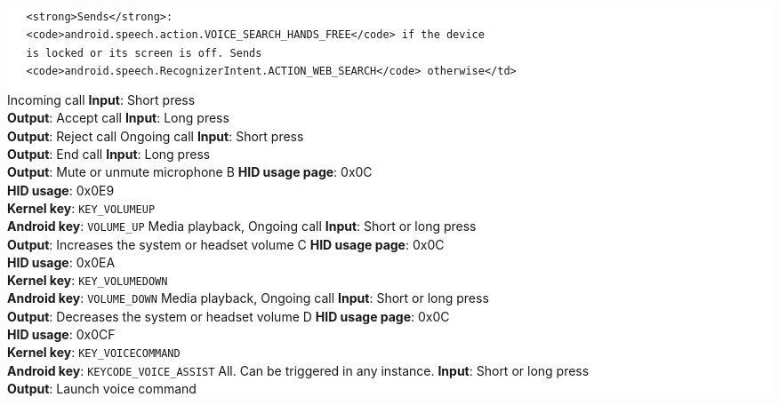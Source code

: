        <strong>Sends</strong>:
       <code>android.speech.action.VOICE_SEARCH_HANDS_FREE</code> if the device
       is locked or its screen is off. Sends
       <code>android.speech.RecognizerIntent.ACTION_WEB_SEARCH</code> otherwise</td>
  </tr>
  <tr>
   <td rowspan="2">Incoming call</td>
   <td><strong>Input</strong>: Short press<br>
       <strong>Output</strong>: Accept call</td>
  </tr>
  <tr>
   <td><strong>Input</strong>: Long press<br>
       <strong>Output</strong>: Reject call</td>
  </tr>
  <tr>
   <td rowspan="2">Ongoing call</td>
   <td><strong>Input</strong>: Short press<br>
       <strong>Output</strong>: End call</td>
  </tr>
  <tr>
   <td><strong>Input</strong>: Long press<br>
       <strong>Output</strong>: Mute or unmute microphone</td>
  </tr>
  <tr>
   <td>B</td>
   <td><strong>HID usage page</strong>: 0x0C<br>
       <strong>HID usage</strong>: 0x0E9<br>
       <strong>Kernel key</strong>: <code>KEY_VOLUMEUP</code><br>
       <strong>Android key</strong>: <code>VOLUME_UP</code></td>
   <td>Media playback, Ongoing call</td>
   <td><strong>Input</strong>: Short or long press<br>
       <strong>Output</strong>: Increases the system or headset volume</td>
  </tr>
  <tr>
   <td>C</td>
   <td><strong>HID usage page</strong>: 0x0C<br>
       <strong>HID usage</strong>: 0x0EA<br>
       <strong>Kernel key</strong>: <code>KEY_VOLUMEDOWN</code><br>
       <strong>Android key</strong>: <code>VOLUME_DOWN</code></td>
   <td>Media playback, Ongoing call</td>
   <td><strong>Input</strong>: Short or long press<br>
       <strong>Output</strong>: Decreases the system or headset volume</td>
  </tr>
  <tr>
   <td>D</td>
   <td><strong>HID usage page</strong>: 0x0C<br>
       <strong>HID usage</strong>: 0x0CF<br>
       <strong>Kernel key</strong>: <code>KEY_VOICECOMMAND</code><br>
       <strong>Android key</strong>: <code>KEYCODE_VOICE_ASSIST</code></td>
   <td>All. Can be triggered in any instance.</td>
   <td><strong>Input</strong>: Short or long press<br>
       <strong>Output</strong>: Launch voice command</td>
  </tr>
</table>
